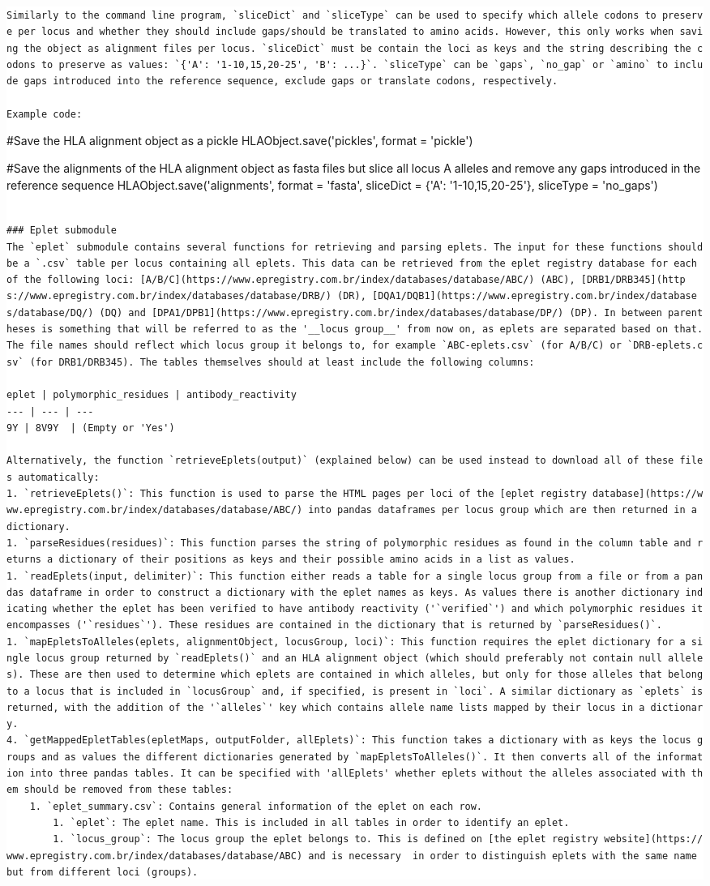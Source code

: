 ```
Similarly to the command line program, `sliceDict` and `sliceType` can be used to specify which allele codons to preserve per locus and whether they should include gaps/should be translated to amino acids. However, this only works when saving the object as alignment files per locus. `sliceDict` must be contain the loci as keys and the string describing the codons to preserve as values: `{'A': '1-10,15,20-25', 'B': ...}`. `sliceType` can be `gaps`, `no_gap` or `amino` to include gaps introduced into the reference sequence, exclude gaps or translate codons, respectively.

Example code:
```
#Save the HLA alignment object as a pickle
HLAObject.save('pickles', format = 'pickle')

#Save the alignments of the HLA alignment object as fasta files but slice all locus A alleles and remove any gaps introduced in the reference sequence
HLAObject.save('alignments', format = 'fasta', sliceDict = {'A': '1-10,15,20-25'}, sliceType = 'no_gaps')
```

### Eplet submodule
The `eplet` submodule contains several functions for retrieving and parsing eplets. The input for these functions should be a `.csv` table per locus containing all eplets. This data can be retrieved from the eplet registry database for each of the following loci: [A/B/C](https://www.epregistry.com.br/index/databases/database/ABC/) (ABC), [DRB1/DRB345](https://www.epregistry.com.br/index/databases/database/DRB/) (DR), [DQA1/DQB1](https://www.epregistry.com.br/index/databases/database/DQ/) (DQ) and [DPA1/DPB1](https://www.epregistry.com.br/index/databases/database/DP/) (DP). In between parentheses is something that will be referred to as the '__locus group__' from now on, as eplets are separated based on that. The file names should reflect which locus group it belongs to, for example `ABC-eplets.csv` (for A/B/C) or `DRB-eplets.csv` (for DRB1/DRB345). The tables themselves should at least include the following columns:

eplet | polymorphic_residues | antibody_reactivity
--- | --- | ---
9Y | 8V9Y  | (Empty or 'Yes')

Alternatively, the function `retrieveEplets(output)` (explained below) can be used instead to download all of these files automatically:
1. `retrieveEplets()`: This function is used to parse the HTML pages per loci of the [eplet registry database](https://www.epregistry.com.br/index/databases/database/ABC/) into pandas dataframes per locus group which are then returned in a dictionary.
1. `parseResidues(residues)`: This function parses the string of polymorphic residues as found in the column table and returns a dictionary of their positions as keys and their possible amino acids in a list as values.
1. `readEplets(input, delimiter)`: This function either reads a table for a single locus group from a file or from a pandas dataframe in order to construct a dictionary with the eplet names as keys. As values there is another dictionary indicating whether the eplet has been verified to have antibody reactivity ('`verified`') and which polymorphic residues it encompasses ('`residues`'). These residues are contained in the dictionary that is returned by `parseResidues()`.
1. `mapEpletsToAlleles(eplets, alignmentObject, locusGroup, loci)`: This function requires the eplet dictionary for a single locus group returned by `readEplets()` and an HLA alignment object (which should preferably not contain null alleles). These are then used to determine which eplets are contained in which alleles, but only for those alleles that belong to a locus that is included in `locusGroup` and, if specified, is present in `loci`. A similar dictionary as `eplets` is returned, with the addition of the '`alleles`' key which contains allele name lists mapped by their locus in a dictionary.
4. `getMappedEpletTables(epletMaps, outputFolder, allEplets)`: This function takes a dictionary with as keys the locus groups and as values the different dictionaries generated by `mapEpletsToAlleles()`. It then converts all of the information into three pandas tables. It can be specified with 'allEplets' whether eplets without the alleles associated with them should be removed from these tables:
    1. `eplet_summary.csv`: Contains general information of the eplet on each row.
        1. `eplet`: The eplet name. This is included in all tables in order to identify an eplet.
        1. `locus_group`: The locus group the eplet belongs to. This is defined on [the eplet registry website](https://www.epregistry.com.br/index/databases/database/ABC) and is necessary  in order to distinguish eplets with the same name but from different loci (groups).

```